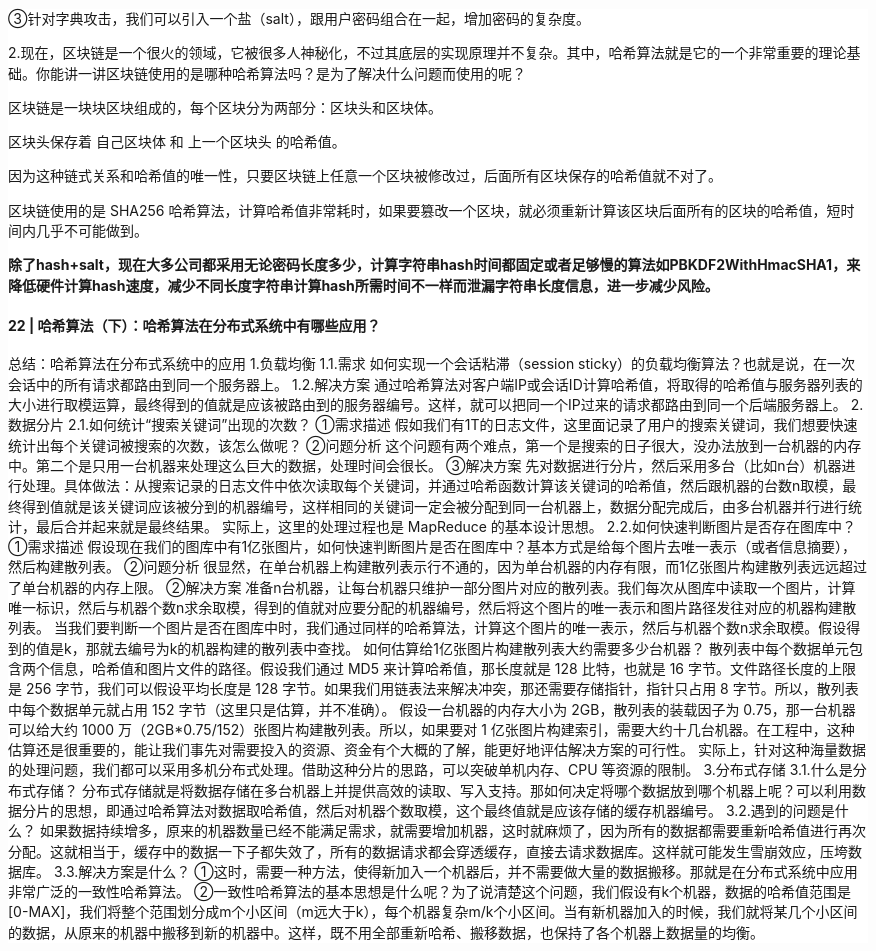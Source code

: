 ③针对字典攻击，我们可以引入一个盐（salt），跟用户密码组合在一起，增加密码的复杂度。

2.现在，区块链是一个很火的领域，它被很多人神秘化，不过其底层的实现原理并不复杂。其中，哈希算法就是它的一个非常重要的理论基础。你能讲一讲区块链使用的是哪种哈希算法吗？是为了解决什么问题而使用的呢？

区块链是一块块区块组成的，每个区块分为两部分：区块头和区块体。

区块头保存着 自己区块体 和 上一个区块头 的哈希值。

因为这种链式关系和哈希值的唯一性，只要区块链上任意一个区块被修改过，后面所有区块保存的哈希值就不对了。

区块链使用的是 SHA256 哈希算法，计算哈希值非常耗时，如果要篡改一个区块，就必须重新计算该区块后面所有的区块的哈希值，短时间内几乎不可能做到。

**除了hash+salt，现在大多公司都采用无论密码长度多少，计算字符串hash时间都固定或者足够慢的算法如PBKDF2WithHmacSHA1，来降低硬件计算hash速度，减少不同长度字符串计算hash所需时间不一样而泄漏字符串长度信息，进一步减少风险。**



#### 22 | 哈希算法（下）：哈希算法在分布式系统中有哪些应用？

总结：哈希算法在分布式系统中的应用
1.负载均衡
1.1.需求
如何实现一个会话粘滞（session sticky）的负载均衡算法？也就是说，在一次会话中的所有请求都路由到同一个服务器上。
1.2.解决方案
通过哈希算法对客户端IP或会话ID计算哈希值，将取得的哈希值与服务器列表的大小进行取模运算，最终得到的值就是应该被路由到的服务器编号。这样，就可以把同一个IP过来的请求都路由到同一个后端服务器上。
2.数据分片
2.1.如何统计“搜索关键词”出现的次数？
①需求描述
假如我们有1T的日志文件，这里面记录了用户的搜索关键词，我们想要快速统计出每个关键词被搜索的次数，该怎么做呢？
②问题分析
这个问题有两个难点，第一个是搜索的日子很大，没办法放到一台机器的内存中。第二个是只用一台机器来处理这么巨大的数据，处理时间会很长。
③解决方案
先对数据进行分片，然后采用多台（比如n台）机器进行处理。具体做法：从搜索记录的日志文件中依次读取每个关键词，并通过哈希函数计算该关键词的哈希值，然后跟机器的台数n取模，最终得到值就是该关键词应该被分到的机器编号，这样相同的关键词一定会被分配到同一台机器上，数据分配完成后，由多台机器并行进行统计，最后合并起来就是最终结果。
实际上，这里的处理过程也是 MapReduce 的基本设计思想。
2.2.如何快速判断图片是否存在图库中？
①需求描述
假设现在我们的图库中有1亿张图片，如何快速判断图片是否在图库中？基本方式是给每个图片去唯一表示（或者信息摘要），然后构建散列表。
②问题分析
很显然，在单台机器上构建散列表示行不通的，因为单台机器的内存有限，而1亿张图片构建散列表远远超过了单台机器的内存上限。
②解决方案
准备n台机器，让每台机器只维护一部分图片对应的散列表。我们每次从图库中读取一个图片，计算唯一标识，然后与机器个数n求余取模，得到的值就对应要分配的机器编号，然后将这个图片的唯一表示和图片路径发往对应的机器构建散列表。
当我们要判断一个图片是否在图库中时，我们通过同样的哈希算法，计算这个图片的唯一表示，然后与机器个数n求余取模。假设得到的值是k，那就去编号为k的机器构建的散列表中查找。
如何估算给1亿张图片构建散列表大约需要多少台机器？
散列表中每个数据单元包含两个信息，哈希值和图片文件的路径。假设我们通过 MD5 来计算哈希值，那长度就是 128 比特，也就是 16 字节。文件路径长度的上限是 256 字节，我们可以假设平均长度是 128 字节。如果我们用链表法来解决冲突，那还需要存储指针，指针只占用 8 字节。所以，散列表中每个数据单元就占用 152 字节（这里只是估算，并不准确）。
假设一台机器的内存大小为 2GB，散列表的装载因子为 0.75，那一台机器可以给大约 1000 万（2GB*0.75/152）张图片构建散列表。所以，如果要对 1 亿张图片构建索引，需要大约十几台机器。在工程中，这种估算还是很重要的，能让我们事先对需要投入的资源、资金有个大概的了解，能更好地评估解决方案的可行性。
实际上，针对这种海量数据的处理问题，我们都可以采用多机分布式处理。借助这种分片的思路，可以突破单机内存、CPU 等资源的限制。
3.分布式存储
3.1.什么是分布式存储？
分布式存储就是将数据存储在多台机器上并提供高效的读取、写入支持。那如何决定将哪个数据放到哪个机器上呢？可以利用数据分片的思想，即通过哈希算法对数据取哈希值，然后对机器个数取模，这个最终值就是应该存储的缓存机器编号。
3.2.遇到的问题是什么？
如果数据持续增多，原来的机器数量已经不能满足需求，就需要增加机器，这时就麻烦了，因为所有的数据都需要重新哈希值进行再次分配。这就相当于，缓存中的数据一下子都失效了，所有的数据请求都会穿透缓存，直接去请求数据库。这样就可能发生雪崩效应，压垮数据库。
3.3.解决方案是什么？
①这时，需要一种方法，使得新加入一个机器后，并不需要做大量的数据搬移。那就是在分布式系统中应用非常广泛的一致性哈希算法。
②一致性哈希算法的基本思想是什么呢？为了说清楚这个问题，我们假设有k个机器，数据的哈希值范围是[0-MAX]，我们将整个范围划分成m个小区间（m远大于k），每个机器复杂m/k个小区间。当有新机器加入的时候，我们就将某几个小区间的数据，从原来的机器中搬移到新的机器中。这样，既不用全部重新哈希、搬移数据，也保持了各个机器上数据量的均衡。
